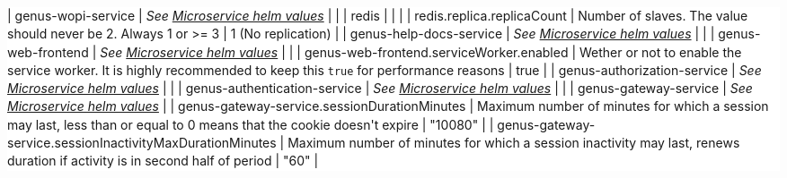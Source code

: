 | genus-wopi-service                                                        | _See [Microservice helm values](#microservice-helm-values)_                                                                                                                                                                                                                                                                                                                                                            |                           |
| redis                                                                     |                                                                                                                                                                                                                                                                                                                                                                                                                        |                           |
| redis.replica.replicaCount                                                | Number of slaves. The value should never be 2. Always 1 or >= 3                                                                                                                                                                                                                                                                                                                                                        | 1 (No replication)        |
| genus-help-docs-service                                                   | _See [Microservice helm values](#microservice-helm-values)_                                                                                                                                                                                                                                                                                                                                                            |                           |
| genus-web-frontend                                                        | _See [Microservice helm values](#microservice-helm-values)_                                                                                                                                                                                                                                                                                                                                                            |                           |
| genus-web-frontend.serviceWorker.enabled                                  | Wether or not to enable the service worker. It is highly recommended to keep this `true` for performance reasons                                                                                                                                                                                                                                                                                                       | true                      |
| genus-authorization-service                                               | _See [Microservice helm values](#microservice-helm-values)_                                                                                                                                                                                                                                                                                                                                                            |                           |
| genus-authentication-service                                              | _See [Microservice helm values](#microservice-helm-values)_                                                                                                                                                                                                                                                                                                                                                            |                           |
| genus-gateway-service                                                     | _See [Microservice helm values](#microservice-helm-values)_                                                                                                                                                                                                                                                                                                                                                            |
| genus-gateway-service.sessionDurationMinutes                              | Maximum number of minutes for which a session may last, less than or equal to 0 means that the cookie doesn't expire                                                                                                                                                                                                                                                                                                   | "10080"                   |
| genus-gateway-service.sessionInactivityMaxDurationMinutes                 | Maximum number of minutes for which a session inactivity may last, renews duration if activity is in second half of period                                                                                                                                                                                                                                                                                             | "60"                      |